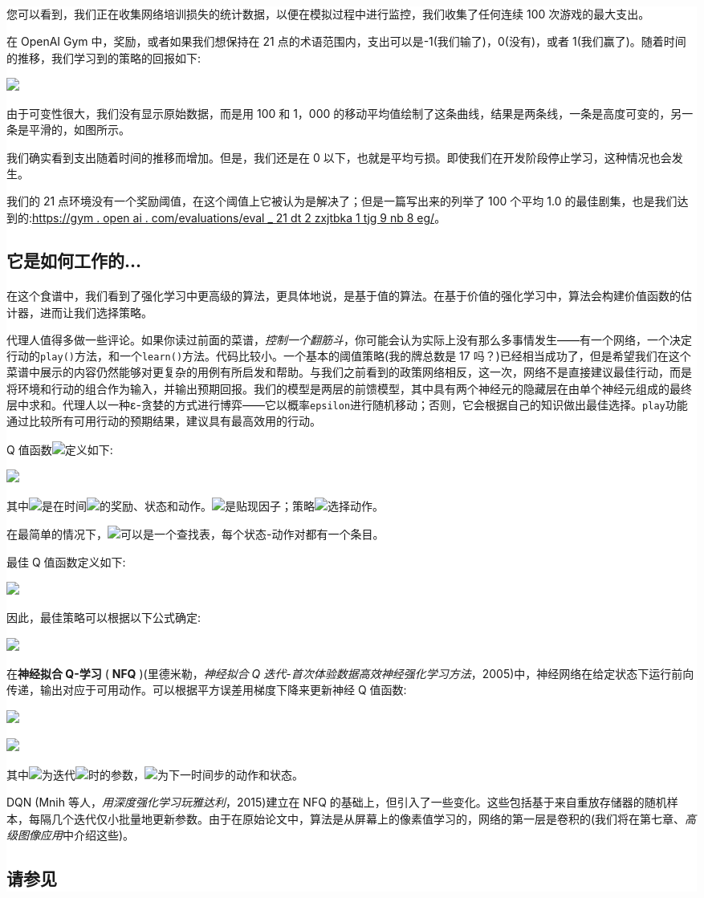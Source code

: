 您可以看到，我们正在收集网络培训损失的统计数据，以便在模拟过程中进行监控，我们收集了任何连续 100 次游戏的最大支出。

在 OpenAI Gym 中，奖励，或者如果我们想保持在 21 点的术语范围内，支出可以是-1(我们输了)，0(没有)，或者 1(我们赢了)。随着时间的推移，我们学习到的策略的回报如下:

![](assets/b85f5091-03ed-459e-89a4-74ec5bd1a1a4.png)

由于可变性很大，我们没有显示原始数据，而是用 100 和 1，000 的移动平均值绘制了这条曲线，结果是两条线，一条是高度可变的，另一条是平滑的，如图所示。

我们确实看到支出随着时间的推移而增加。但是，我们还是在 0 以下，也就是平均亏损。即使我们在开发阶段停止学习，这种情况也会发生。

我们的 21 点环境没有一个奖励阈值，在这个阈值上它被认为是解决了；但是一篇写出来的列举了 100 个平均 1.0 的最佳剧集，也是我们达到的:[https://gym . open ai . com/evaluations/eval _ 21 dt 2 zxjtbka 1 tjg 9 nb 8 eg/](https://gym.openai.com/evaluations/eval_21dT2zxJTbKa1TJg9NB8eg/)。

## 它是如何工作的...

在这个食谱中，我们看到了强化学习中更高级的算法，更具体地说，是基于值的算法。在基于价值的强化学习中，算法会构建价值函数的估计器，进而让我们选择策略。

代理人值得多做一些评论。如果你读过前面的菜谱，*控制一个翻筋斗*，你可能会认为实际上没有那么多事情发生——有一个网络，一个决定行动的`play()`方法，和一个`learn()`方法。代码比较小。一个基本的阈值策略(我的牌总数是 17 吗？)已经相当成功了，但是希望我们在这个菜谱中展示的内容仍然能够对更复杂的用例有所启发和帮助。与我们之前看到的政策网络相反，这一次，网络不是直接建议最佳行动，而是将环境和行动的组合作为输入，并输出预期回报。我们的模型是两层的前馈模型，其中具有两个神经元的隐藏层在由单个神经元组成的最终层中求和。代理人以一种ε-贪婪的方式进行博弈——它以概率`epsilon`进行随机移动；否则，它会根据自己的知识做出最佳选择。`play`功能通过比较所有可用行动的预期结果，建议具有最高效用的行动。

Q 值函数![](assets/d733147e-8d36-4d57-876e-4e5fdf87333e.png)定义如下:

![](assets/51024323-ff6d-4422-8ea4-9b27fbeedc79.png)

其中![](assets/17a83479-e49b-49a6-8e1f-44a678fcda45.png)是在时间![](assets/55e196a8-e2ee-400b-ad0d-7a77a02bd949.png)的奖励、状态和动作。![](assets/90241e7a-a629-4877-ab21-16b6c7fb5ab6.png)是贴现因子；策略![](assets/e1322055-52a6-4124-b760-ac3c65497713.png)选择动作。

在最简单的情况下，![](assets/39e662a3-4545-4d6c-8ad5-096eb82d378e.png)可以是一个查找表，每个状态-动作对都有一个条目。

最佳 Q 值函数定义如下:

![](assets/43e80260-758c-4855-84fc-685a049d5ec6.png)

因此，最佳策略可以根据以下公式确定:

![](assets/1ea8b645-489f-42ab-ade1-0629413ee7ca.png)

在**神经拟合 Q-学习** ( **NFQ** )(里德米勒，*神经拟合 Q 迭代-首次体验数据高效神经强化学习方法*，2005)中，神经网络在给定状态下运行前向传递，输出对应于可用动作。可以根据平方误差用梯度下降来更新神经 Q 值函数:

![](assets/50720e42-6f66-4174-bfb3-4115291522f8.png)

![](assets/dcb166d9-47c6-4b5a-aa89-bd3ba887275c.png)

其中![](assets/84083e9d-cbc5-435f-bbae-54a060914a89.png)为迭代![](assets/25509c06-94fd-4d01-8fce-70c9bd872a88.png)时的参数，![](assets/ff3f98a7-5e15-4a58-9d7c-b14ec97e168f.png)为下一时间步的动作和状态。

DQN (Mnih 等人，*用深度强化学习玩雅达利*，2015)建立在 NFQ 的基础上，但引入了一些变化。这些包括基于来自重放存储器的随机样本，每隔几个迭代仅小批量地更新参数。由于在原始论文中，算法是从屏幕上的像素值学习的，网络的第一层是卷积的(我们将在第七章、*高级图像应用*中介绍这些)。

## 请参见
